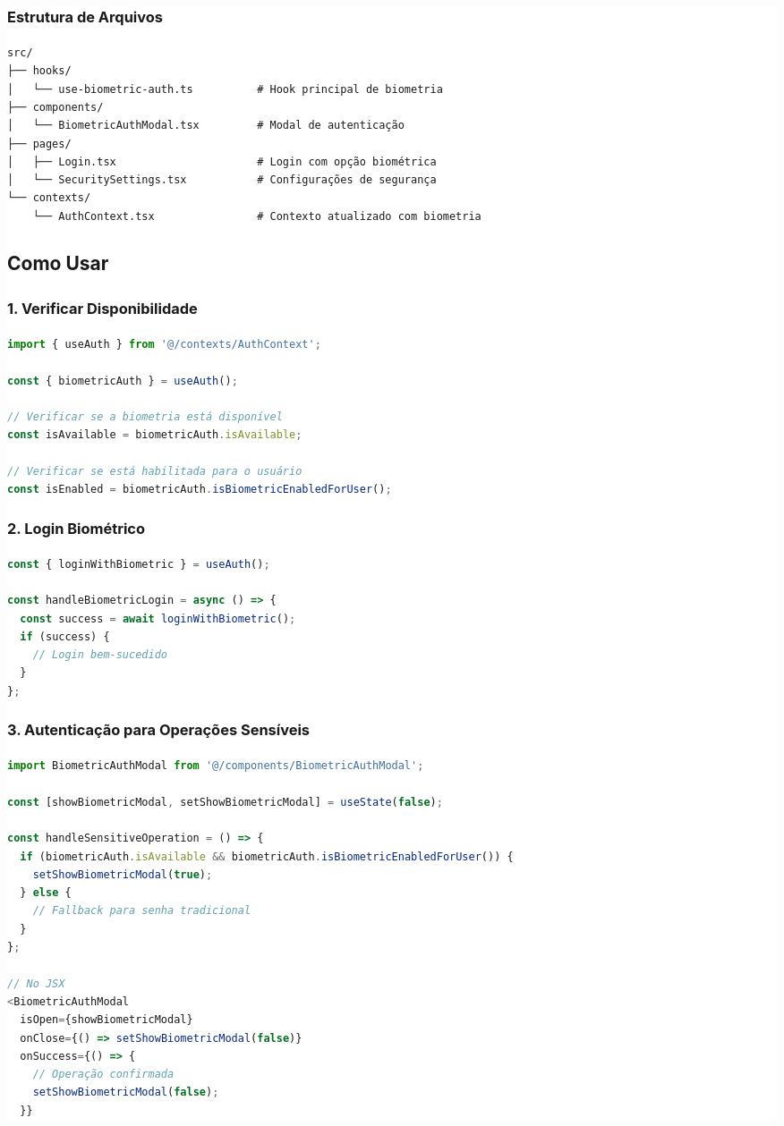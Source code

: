 ### Estrutura de Arquivos
```
src/
├── hooks/
│   └── use-biometric-auth.ts          # Hook principal de biometria
├── components/
│   └── BiometricAuthModal.tsx         # Modal de autenticação
├── pages/
│   ├── Login.tsx                      # Login com opção biométrica
│   └── SecuritySettings.tsx           # Configurações de segurança
└── contexts/
    └── AuthContext.tsx                # Contexto atualizado com biometria
```

## Como Usar

### 1. Verificar Disponibilidade
```typescript
import { useAuth } from '@/contexts/AuthContext';

const { biometricAuth } = useAuth();

// Verificar se a biometria está disponível
const isAvailable = biometricAuth.isAvailable;

// Verificar se está habilitada para o usuário
const isEnabled = biometricAuth.isBiometricEnabledForUser();
```

### 2. Login Biométrico
```typescript
const { loginWithBiometric } = useAuth();

const handleBiometricLogin = async () => {
  const success = await loginWithBiometric();
  if (success) {
    // Login bem-sucedido
  }
};
```

### 3. Autenticação para Operações Sensíveis
```typescript
import BiometricAuthModal from '@/components/BiometricAuthModal';

const [showBiometricModal, setShowBiometricModal] = useState(false);

const handleSensitiveOperation = () => {
  if (biometricAuth.isAvailable && biometricAuth.isBiometricEnabledForUser()) {
    setShowBiometricModal(true);
  } else {
    // Fallback para senha tradicional
  }
};

// No JSX
<BiometricAuthModal
  isOpen={showBiometricModal}
  onClose={() => setShowBiometricModal(false)}
  onSuccess={() => {
    // Operação confirmada
    setShowBiometricModal(false);
  }}
```